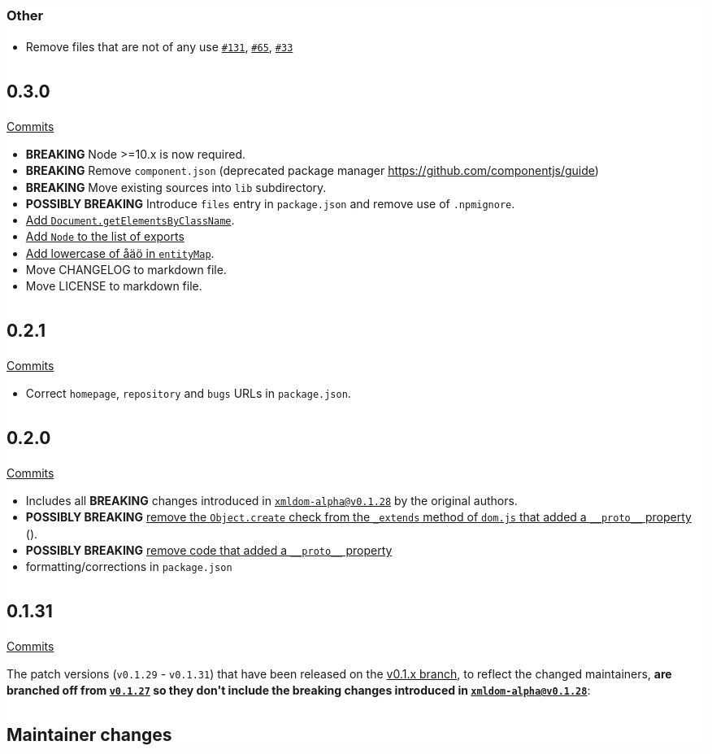### Other

- Remove files that are not of any use [`#131`](https://github.com/xmldom/xmldom/pull/131), [
  `#65`](https://github.com/xmldom/xmldom/pull/65), [
  `#33`](https://github.com/xmldom/xmldom/pull/33)

## 0.3.0

[Commits](https://github.com/xmldom/xmldom/compare/0.2.1...0.3.0)

- **BREAKING** Node >=10.x is now required.
- **BREAKING** Remove `component.json` (deprecated package
  manager https://github.com/componentjs/guide)
- **BREAKING** Move existing sources into `lib` subdirectory.
- **POSSIBLY BREAKING** Introduce `files` entry in `package.json` and remove use of `.npmignore`.
- [Add `Document.getElementsByClassName`](https://github.com/xmldom/xmldom/issues/24).
- [Add `Node` to the list of exports](https://github.com/xmldom/xmldom/pull/27)
- [Add lowercase of åäö in `entityMap`](https://github.com/xmldom/xmldom/pull/23).
- Move CHANGELOG to markdown file.
- Move LICENSE to markdown file.

## 0.2.1

[Commits](https://github.com/xmldom/xmldom/compare/0.2.0...0.2.1)

- Correct `homepage`, `repository` and `bugs` URLs in `package.json`.

## 0.2.0

[Commits](https://github.com/xmldom/xmldom/compare/v0.1.27...0.2.0)

- Includes all **BREAKING** changes introduced in [`xmldom-alpha@v0.1.28`](#0128) by the original
  authors.
- **POSSIBLY BREAKING** [remove the `Object.create` check from the `_extends` method of
  `dom.js` that added a
  `__proto__` property](https://github.com/xmldom/xmldom/commit/0be2ae910a8a22c9ec2cac042e04de4c04317d2a#diff-7d1c5d97786fdf9af5446a241d0b6d56L19-L22) ().
- **POSSIBLY BREAKING** [remove code that added a
  `__proto__` property](https://github.com/xmldom/xmldom/commit/366159a76a181ce9a0d83f5dc48205686cfaf9cc)
- formatting/corrections in `package.json`

## 0.1.31

[Commits](https://github.com/xmldom/xmldom/compare/v0.1.27...v0.1.31)

The patch versions (`v0.1.29` - `v0.1.31`) that have been released on
the [v0.1.x branch](https://github.com/xmldom/xmldom/tree/0.1.x), to reflect the changed
maintainers, **are branched off from [`v0.1.27`](#0127) so they don't include the breaking changes
introduced in [`xmldom-alpha@v0.1.28`](#0128)**:

## Maintainer changes

